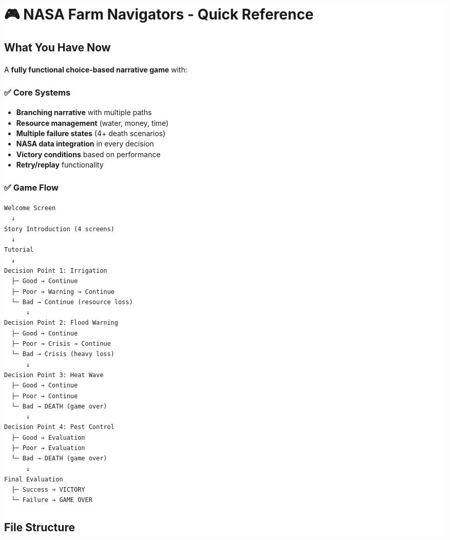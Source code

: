 # 🎮 NASA Farm Navigators - Quick Reference

## What You Have Now

A **fully functional choice-based narrative game** with:

### ✅ Core Systems
- **Branching narrative** with multiple paths
- **Resource management** (water, money, time)
- **Multiple failure states** (4+ death scenarios)
- **NASA data integration** in every decision
- **Victory conditions** based on performance
- **Retry/replay** functionality

### ✅ Game Flow
```
Welcome Screen
  ↓
Story Introduction (4 screens)
  ↓
Tutorial
  ↓
Decision Point 1: Irrigation
  ├─ Good → Continue
  ├─ Poor → Warning → Continue
  └─ Bad → Continue (resource loss)
      ↓
Decision Point 2: Flood Warning
  ├─ Good → Continue
  ├─ Poor → Crisis → Continue
  └─ Bad → Crisis (heavy loss)
      ↓
Decision Point 3: Heat Wave
  ├─ Good → Continue
  ├─ Poor → Continue
  └─ Bad → DEATH (game over)
      ↓
Decision Point 4: Pest Control
  ├─ Good → Evaluation
  ├─ Poor → Evaluation
  └─ Bad → DEATH (game over)
      ↓
Final Evaluation
  ├─ Success → VICTORY
  └─ Failure → GAME OVER
```

## File Structure
